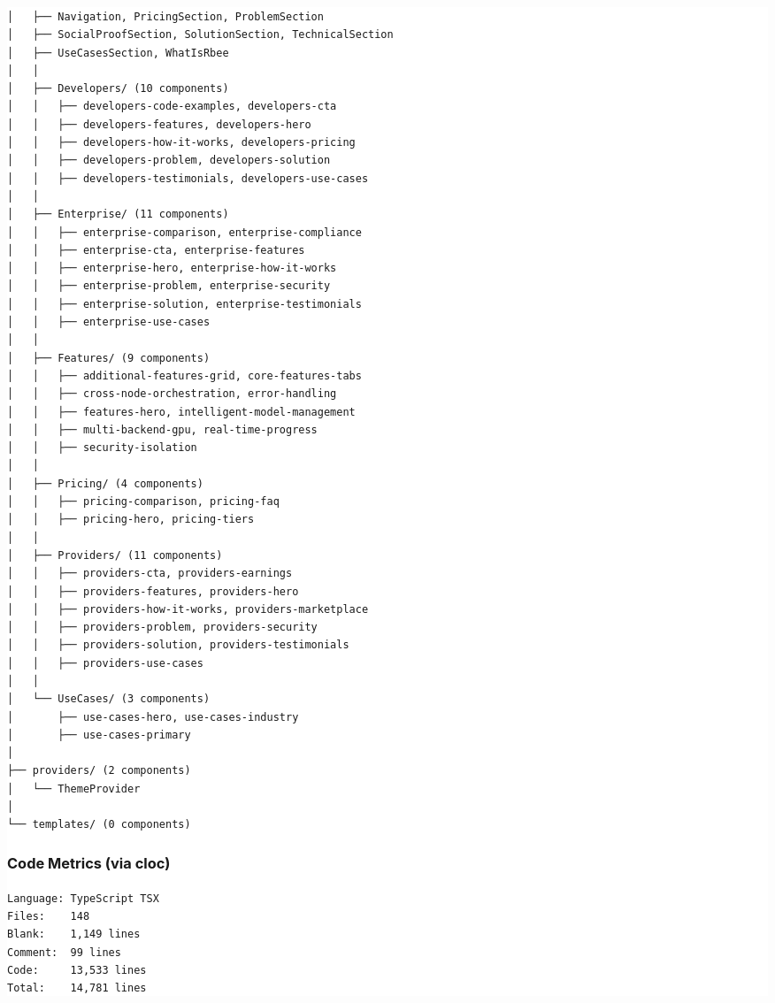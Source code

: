 ```
│   ├── Navigation, PricingSection, ProblemSection
│   ├── SocialProofSection, SolutionSection, TechnicalSection
│   ├── UseCasesSection, WhatIsRbee
│   │
│   ├── Developers/ (10 components)
│   │   ├── developers-code-examples, developers-cta
│   │   ├── developers-features, developers-hero
│   │   ├── developers-how-it-works, developers-pricing
│   │   ├── developers-problem, developers-solution
│   │   ├── developers-testimonials, developers-use-cases
│   │
│   ├── Enterprise/ (11 components)
│   │   ├── enterprise-comparison, enterprise-compliance
│   │   ├── enterprise-cta, enterprise-features
│   │   ├── enterprise-hero, enterprise-how-it-works
│   │   ├── enterprise-problem, enterprise-security
│   │   ├── enterprise-solution, enterprise-testimonials
│   │   ├── enterprise-use-cases
│   │
│   ├── Features/ (9 components)
│   │   ├── additional-features-grid, core-features-tabs
│   │   ├── cross-node-orchestration, error-handling
│   │   ├── features-hero, intelligent-model-management
│   │   ├── multi-backend-gpu, real-time-progress
│   │   ├── security-isolation
│   │
│   ├── Pricing/ (4 components)
│   │   ├── pricing-comparison, pricing-faq
│   │   ├── pricing-hero, pricing-tiers
│   │
│   ├── Providers/ (11 components)
│   │   ├── providers-cta, providers-earnings
│   │   ├── providers-features, providers-hero
│   │   ├── providers-how-it-works, providers-marketplace
│   │   ├── providers-problem, providers-security
│   │   ├── providers-solution, providers-testimonials
│   │   ├── providers-use-cases
│   │
│   └── UseCases/ (3 components)
│       ├── use-cases-hero, use-cases-industry
│       ├── use-cases-primary
│
├── providers/ (2 components)
│   └── ThemeProvider
│
└── templates/ (0 components)
```

### Code Metrics (via cloc)

```
Language: TypeScript TSX
Files:    148
Blank:    1,149 lines
Comment:  99 lines
Code:     13,533 lines
Total:    14,781 lines
```
